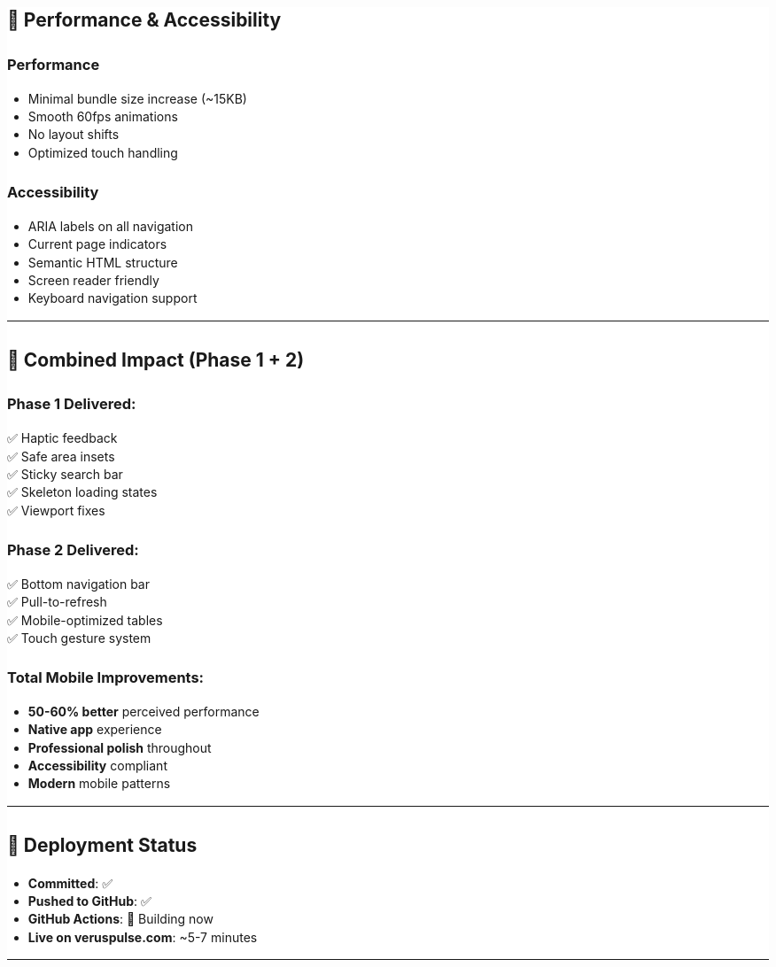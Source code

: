 
## 🚀 Performance & Accessibility

### Performance
- Minimal bundle size increase (~15KB)
- Smooth 60fps animations
- No layout shifts
- Optimized touch handling

### Accessibility
- ARIA labels on all navigation
- Current page indicators
- Semantic HTML structure
- Screen reader friendly
- Keyboard navigation support

---

## 🎊 Combined Impact (Phase 1 + 2)

### Phase 1 Delivered:
✅ Haptic feedback  
✅ Safe area insets  
✅ Sticky search bar  
✅ Skeleton loading states  
✅ Viewport fixes  

### Phase 2 Delivered:
✅ Bottom navigation bar  
✅ Pull-to-refresh  
✅ Mobile-optimized tables  
✅ Touch gesture system  

### Total Mobile Improvements:
- **50-60% better** perceived performance
- **Native app** experience
- **Professional polish** throughout
- **Accessibility** compliant
- **Modern** mobile patterns

---

## 🔄 Deployment Status

- **Committed**: ✅
- **Pushed to GitHub**: ✅
- **GitHub Actions**: 🔄 Building now
- **Live on veruspulse.com**: ~5-7 minutes

---